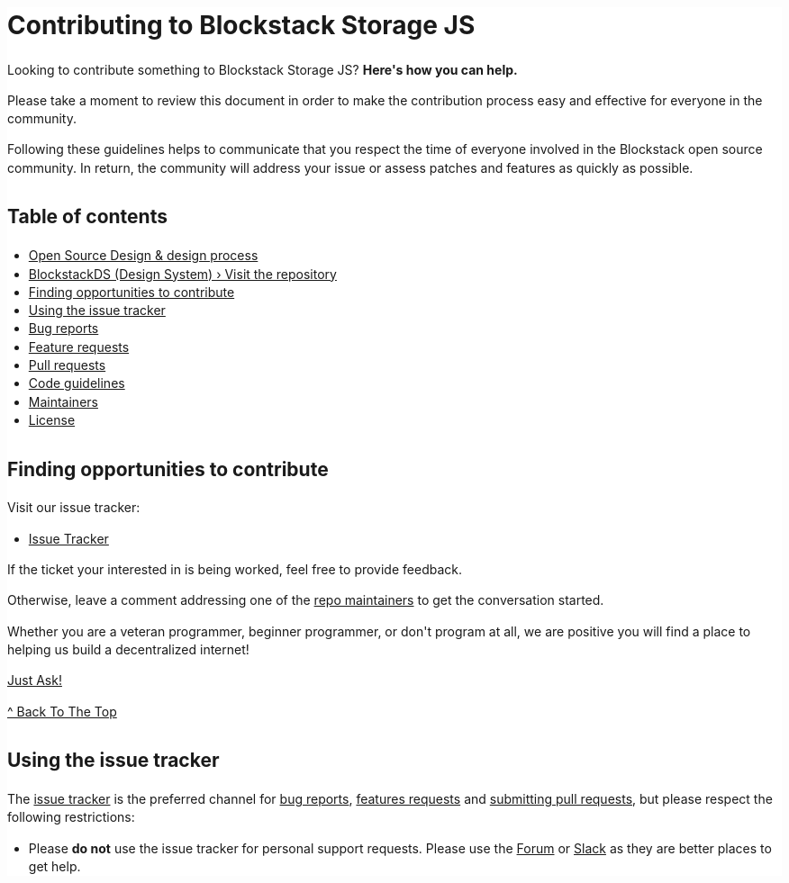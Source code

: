 # Contributing to Blockstack Storage JS

Looking to contribute something to Blockstack Storage JS? **Here's how you can help.**

Please take a moment to review this document in order to make the contribution process easy and effective for everyone in the community.

Following these guidelines helps to communicate that you respect the time of everyone involved in the Blockstack open source community. In return, the community will address your issue or assess patches and features as quickly as possible.

## Table of contents

- [Open Source Design & design process](https://github.com/blockstack/designs/issues/267)
- [BlockstackDS (Design System) › Visit the repository](https://github.com/blockstack/design-system/issues/3)
- [Finding opportunities to contribute](#finding-opportunities-to-contribute)
- [Using the issue tracker](#using-the-issue-tracker)
- [Bug reports](#bug-reports)
- [Feature requests](#feature-requests)
- [Pull requests](#pull-requests)
- [Code guidelines](#code-guidelines)
- [Maintainers](#maintainers)
- [License](#license)

## Finding opportunities to contribute

Visit our issue tracker:

- [Issue Tracker](https://github.com/blockstack/blockstack-storage-js/issues)

If the ticket your interested in is being worked, feel free to provide feedback.

Otherwise, leave a comment addressing one of the [repo maintainers](#maintainers) to get
the conversation started.

Whether you are a veteran programmer, beginner programmer, or don't program at all, we
are positive you will find a place to helping us build a decentralized internet!

[Just Ask!](http://chat.blockstack.org/)

[^ Back To The Top](#contributing-to-blockstack-storage-js)

## Using the issue tracker

The [issue tracker](https://github.com/blockstack/blockstack-storage-js/issues) is the preferred channel for [bug reports](#bug-reports), [features requests](#feature-requests) and [submitting pull requests](#pull-requests), but please respect the following
restrictions:

* Please **do not** use the issue tracker for personal support requests.  Please use the [Forum](https://forum.blockstack.org) or [Slack](http://chat.blockstack.org) as they are better places to get help.
